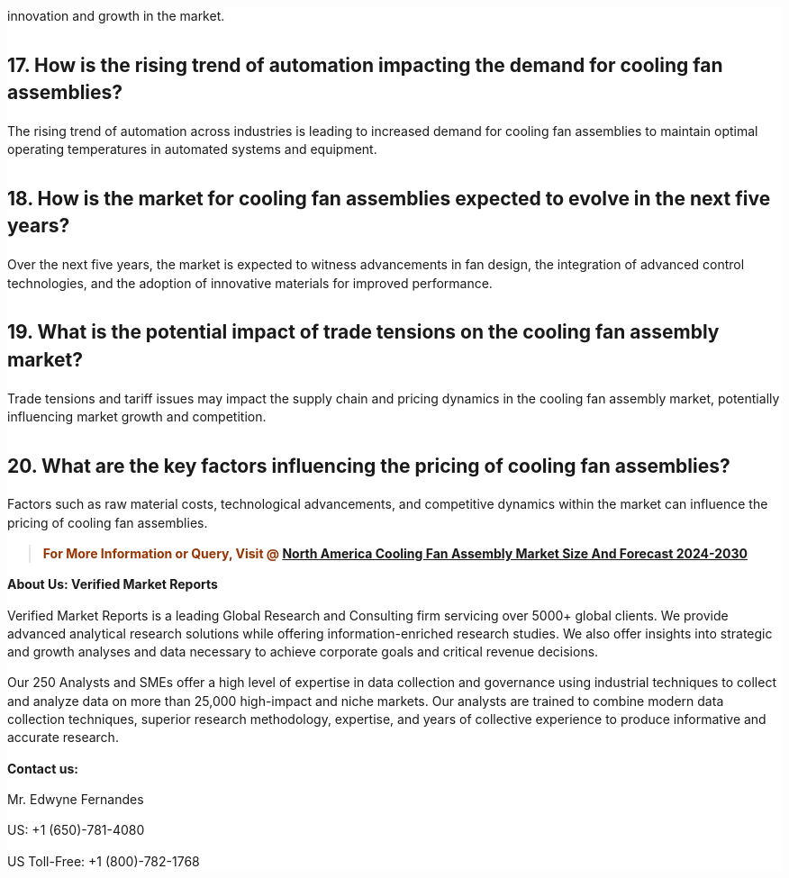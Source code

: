 innovation and growth in the market.</p><h2>17. How is the rising trend of automation impacting the demand for cooling fan assemblies?</div><div></h2><p>The rising trend of automation across industries is leading to increased demand for cooling fan assemblies to maintain optimal operating temperatures in automated systems and equipment.</p><h2>18. How is the market for cooling fan assemblies expected to evolve in the next five years?</div><div></h2><p>Over the next five years, the market is expected to witness advancements in fan design, the integration of advanced control technologies, and the adoption of innovative materials for improved performance.</p><h2>19. What is the potential impact of trade tensions on the cooling fan assembly market?</div><div></h2><p>Trade tensions and tariff issues may impact the supply chain and pricing dynamics in the cooling fan assembly market, potentially influencing market growth and competition.</p><h2>20. What are the key factors influencing the pricing of cooling fan assemblies?</div><div></h2><p>Factors such as raw material costs, technological advancements, and competitive dynamics within the market can influence the pricing of cooling fan assemblies.</p></body></html></p><blockquote><p><span style="color: #993300;"><strong>For More Information or Query, Visit @ <a href="https://www.verifiedmarketreports.com/product/cooling-fan-assembly-market/">North America Cooling Fan Assembly Market Size And Forecast 2024-2030</a></strong></span></p></blockquote><p><strong>About Us: Verified Market Reports</strong></p><p>Verified Market Reports is a leading Global Research and Consulting firm servicing over 5000+ global clients. We provide advanced analytical research solutions while offering information-enriched research studies. We also offer insights into strategic and growth analyses and data necessary to achieve corporate goals and critical revenue decisions.</p><p>Our 250 Analysts and SMEs offer a high level of expertise in data collection and governance using industrial techniques to collect and analyze data on more than 25,000 high-impact and niche markets. Our analysts are trained to combine modern data collection techniques, superior research methodology, expertise, and years of collective experience to produce informative and accurate research.</p><p><strong>Contact us:</strong></p><p>Mr. Edwyne Fernandes</p><p>US: +1 (650)-781-4080</p><p>US Toll-Free: +1 (800)-782-1768</p>

